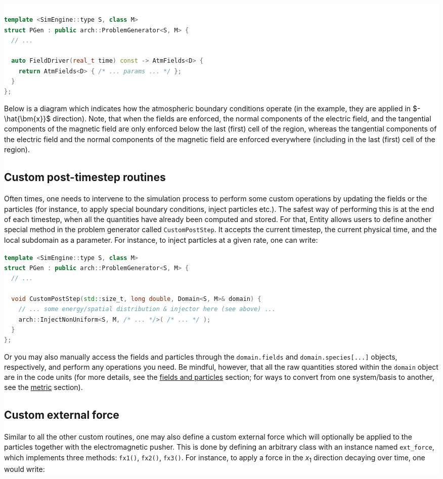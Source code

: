 ```c++

template <SimEngine::type S, class M>
struct PGen : public arch::ProblemGenerator<S, M> {
  // ...

  auto FieldDriver(real_t time) const -> AtmFields<D> {
    return AtmFields<D> { /* ... params ... */ };
  }
};
```

Below is a diagram which indicates how the atmospheric boundary conditions operate (in the example, they are applied in $-\hat{\bm{x}}$ direction). Note, that when the fields are enforced, the normal components of the electric field, and the tangential components of the magnetic field are only enforced below the last (first) cell of the region, whereas the tangential components of the electric field and the normal components of the magnetic field are enforced everywhere (including in the last (first) cell of the region).

<div class="d3-diagram" id="atm-bcs"></div>

## Custom post-timestep routines

Often times, one needs to intervene to the simulation process to perform some custom operations by updating the fields or the particles (for instance, to apply special boundary conditions, inject particles etc.). The safest way of performing this is at the end of each timestep, when all the quantities have already been computed and stored. For that, Entity allows users to define another special method in the problem generator called `CustomPostStep`. It accepts the current timestep, the current physical time, and the local subdomain as a parameter. For instance, to inject particles at a given rate, one can write:

```c++
template <SimEngine::type S, class M>
struct PGen : public arch::ProblemGenerator<S, M> {
  // ... 

  void CustomPostStep(std::size_t, long double, Domain<S, M>& domain) {
    // ... some energy/spatial distribution & injector here (see above) ...
    arch::InjectNonUniform<S, M, /* ... */>( /* ... */ );
  }
};
```

Or you may also manually access the fields and particles through the `domain.fields` and `domain.species[...]` objects, respectively, and perform any operations you need. Be mindful, however, that all the raw quantities stored within the `domain` object are in the code units (for more details, see the [fields and particles](./fields_particles.md) section; for ways to convert from one system/basis to another, see the [metric](./metrics.md) section).

## Custom external force

Similar to all the other custom routines, one may also define a custom external force which will optionally be applied to the particles together with the electromagnetic pusher. This is done by defining an arbitrary class with an instance named `ext_force`, which implements three methods: `fx1()`, `fx2()`, `fx3()`. For instance, to apply a force in the $x_1$ direction decaying over time, one would write:
